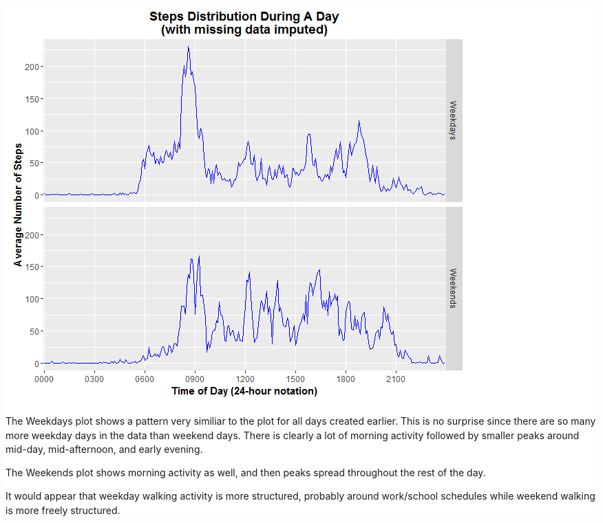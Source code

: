 ![](figure/plot_interval_avg2-1.png)

The Weekdays plot shows a pattern very similiar to the plot for all days created earlier. This is no surprise since there are so many more weekday days in the data than weekend days. There is clearly a lot of morning activity followed by smaller peaks around mid-day, mid-afternoon, and early evening.

The Weekends plot shows morning activity as well, and then peaks spread throughout the rest of the day.

It would appear that weekday walking activity is more structured, probably around work/school schedules while weekend walking is more freely structured.
